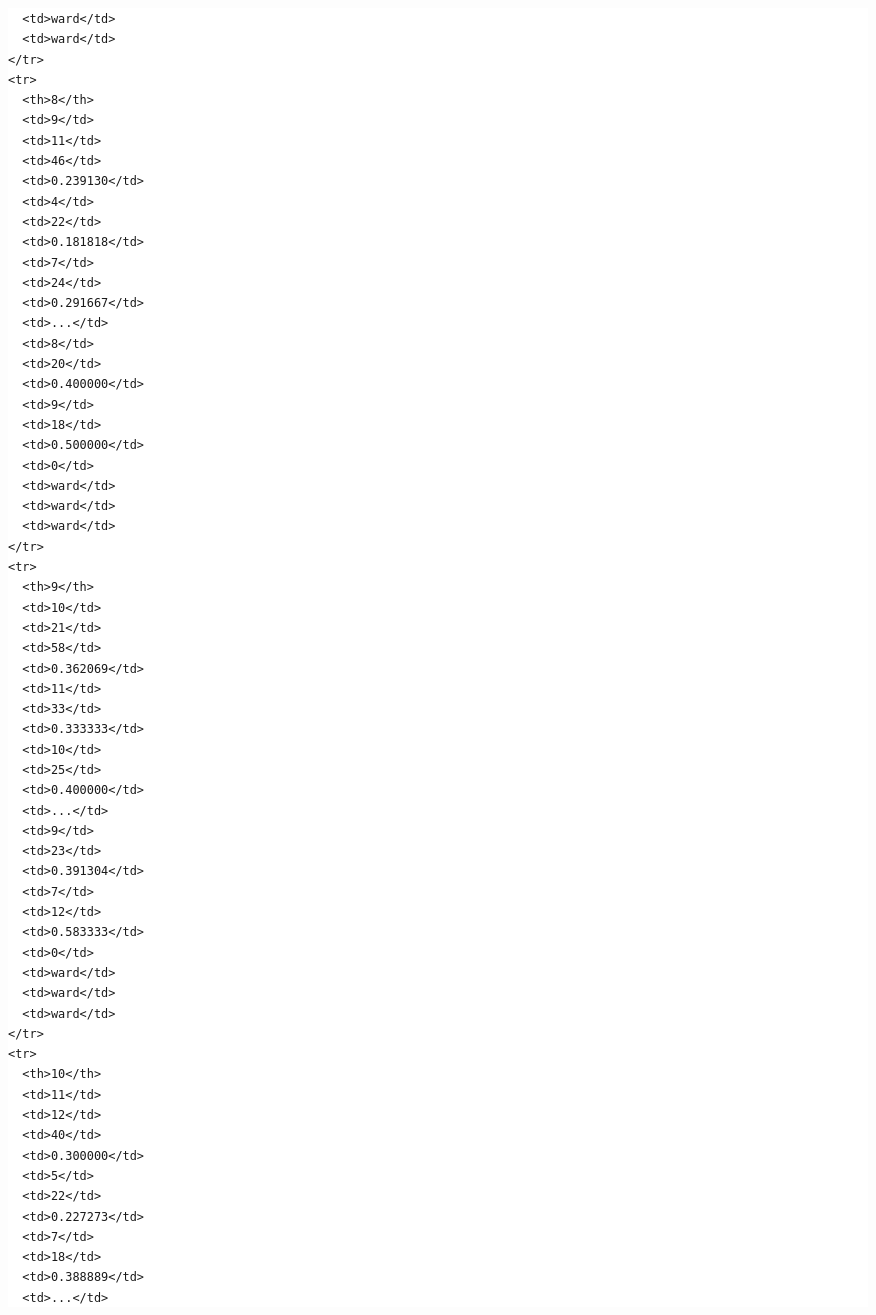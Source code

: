       <td>ward</td>
      <td>ward</td>
    </tr>
    <tr>
      <th>8</th>
      <td>9</td>
      <td>11</td>
      <td>46</td>
      <td>0.239130</td>
      <td>4</td>
      <td>22</td>
      <td>0.181818</td>
      <td>7</td>
      <td>24</td>
      <td>0.291667</td>
      <td>...</td>
      <td>8</td>
      <td>20</td>
      <td>0.400000</td>
      <td>9</td>
      <td>18</td>
      <td>0.500000</td>
      <td>0</td>
      <td>ward</td>
      <td>ward</td>
      <td>ward</td>
    </tr>
    <tr>
      <th>9</th>
      <td>10</td>
      <td>21</td>
      <td>58</td>
      <td>0.362069</td>
      <td>11</td>
      <td>33</td>
      <td>0.333333</td>
      <td>10</td>
      <td>25</td>
      <td>0.400000</td>
      <td>...</td>
      <td>9</td>
      <td>23</td>
      <td>0.391304</td>
      <td>7</td>
      <td>12</td>
      <td>0.583333</td>
      <td>0</td>
      <td>ward</td>
      <td>ward</td>
      <td>ward</td>
    </tr>
    <tr>
      <th>10</th>
      <td>11</td>
      <td>12</td>
      <td>40</td>
      <td>0.300000</td>
      <td>5</td>
      <td>22</td>
      <td>0.227273</td>
      <td>7</td>
      <td>18</td>
      <td>0.388889</td>
      <td>...</td>